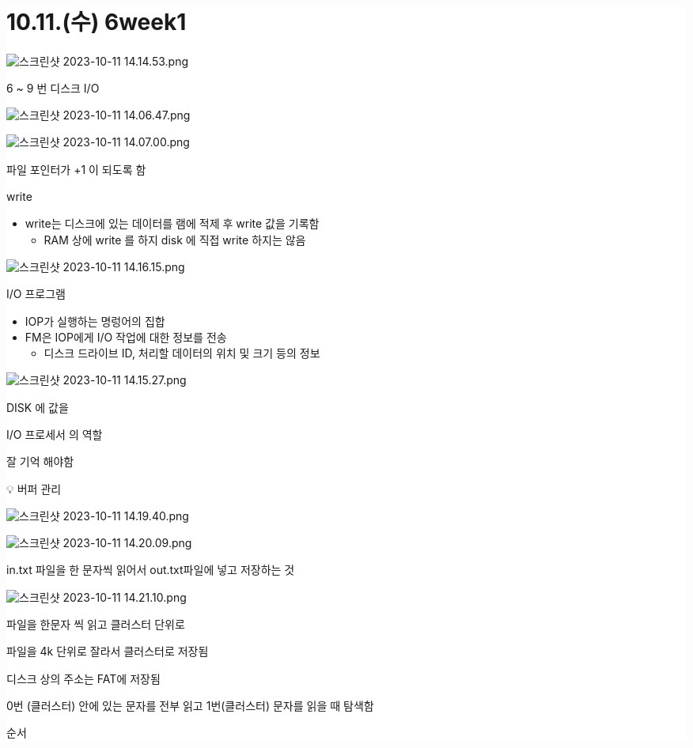 # 10.11.(수) 6week1

![스크린샷 2023-10-11 14.14.53.png](10%2011%20(%E1%84%89%E1%85%AE)%206week1%20ee024f4152b646d2b4868b42256936a5/%25E1%2584%2589%25E1%2585%25B3%25E1%2584%258F%25E1%2585%25B3%25E1%2584%2585%25E1%2585%25B5%25E1%2586%25AB%25E1%2584%2589%25E1%2585%25A3%25E1%2586%25BA_2023-10-11_14.14.53.png)

6 ~ 9 번 디스크 I/O

![스크린샷 2023-10-11 14.06.47.png](10%2011%20(%E1%84%89%E1%85%AE)%206week1%20ee024f4152b646d2b4868b42256936a5/%25E1%2584%2589%25E1%2585%25B3%25E1%2584%258F%25E1%2585%25B3%25E1%2584%2585%25E1%2585%25B5%25E1%2586%25AB%25E1%2584%2589%25E1%2585%25A3%25E1%2586%25BA_2023-10-11_14.06.47.png)

![스크린샷 2023-10-11 14.07.00.png](10%2011%20(%E1%84%89%E1%85%AE)%206week1%20ee024f4152b646d2b4868b42256936a5/%25E1%2584%2589%25E1%2585%25B3%25E1%2584%258F%25E1%2585%25B3%25E1%2584%2585%25E1%2585%25B5%25E1%2586%25AB%25E1%2584%2589%25E1%2585%25A3%25E1%2586%25BA_2023-10-11_14.07.00.png)

파일 포인터가 +1 이 되도록 함

write

- write는 디스크에 있는 데이터를 램에 적제 후 write 값을 기록함
    - RAM 상에 write 를 하지 disk 에 직접 write 하지는 않음

![스크린샷 2023-10-11 14.16.15.png](10%2011%20(%E1%84%89%E1%85%AE)%206week1%20ee024f4152b646d2b4868b42256936a5/%25E1%2584%2589%25E1%2585%25B3%25E1%2584%258F%25E1%2585%25B3%25E1%2584%2585%25E1%2585%25B5%25E1%2586%25AB%25E1%2584%2589%25E1%2585%25A3%25E1%2586%25BA_2023-10-11_14.16.15.png)

I/O 프로그램

- IOP가 실행하는 명렁어의 집합
- FM은 IOP에게 I/O 작업에 대한 정보를 전송
    - 디스크 드라이브 ID, 처리할 데이터의 위치 및 크기 등의 정보

![스크린샷 2023-10-11 14.15.27.png](10%2011%20(%E1%84%89%E1%85%AE)%206week1%20ee024f4152b646d2b4868b42256936a5/%25E1%2584%2589%25E1%2585%25B3%25E1%2584%258F%25E1%2585%25B3%25E1%2584%2585%25E1%2585%25B5%25E1%2586%25AB%25E1%2584%2589%25E1%2585%25A3%25E1%2586%25BA_2023-10-11_14.15.27.png)

DISK 에 값을

I/O 프로세서 의 역할

잘 기억 해야함

<aside>
💡 버퍼 관리

</aside>

![스크린샷 2023-10-11 14.19.40.png](10%2011%20(%E1%84%89%E1%85%AE)%206week1%20ee024f4152b646d2b4868b42256936a5/%25E1%2584%2589%25E1%2585%25B3%25E1%2584%258F%25E1%2585%25B3%25E1%2584%2585%25E1%2585%25B5%25E1%2586%25AB%25E1%2584%2589%25E1%2585%25A3%25E1%2586%25BA_2023-10-11_14.19.40.png)

![스크린샷 2023-10-11 14.20.09.png](10%2011%20(%E1%84%89%E1%85%AE)%206week1%20ee024f4152b646d2b4868b42256936a5/%25E1%2584%2589%25E1%2585%25B3%25E1%2584%258F%25E1%2585%25B3%25E1%2584%2585%25E1%2585%25B5%25E1%2586%25AB%25E1%2584%2589%25E1%2585%25A3%25E1%2586%25BA_2023-10-11_14.20.09.png)

in.txt 파일을 한 문자씩 읽어서 out.txt파일에 넣고 저장하는 것

![스크린샷 2023-10-11 14.21.10.png](10%2011%20(%E1%84%89%E1%85%AE)%206week1%20ee024f4152b646d2b4868b42256936a5/%25E1%2584%2589%25E1%2585%25B3%25E1%2584%258F%25E1%2585%25B3%25E1%2584%2585%25E1%2585%25B5%25E1%2586%25AB%25E1%2584%2589%25E1%2585%25A3%25E1%2586%25BA_2023-10-11_14.21.10.png)

파일을 한문자 씩 읽고 클러스터 단위로

파일을 4k 단위로 잘라서 클러스터로 저장됨

디스크 상의 주소는 FAT에 저장됨

0번 (클러스터) 안에 있는 문자를 전부 읽고  1번(클러스터) 문자를 읽을 때 탐색함

순서
